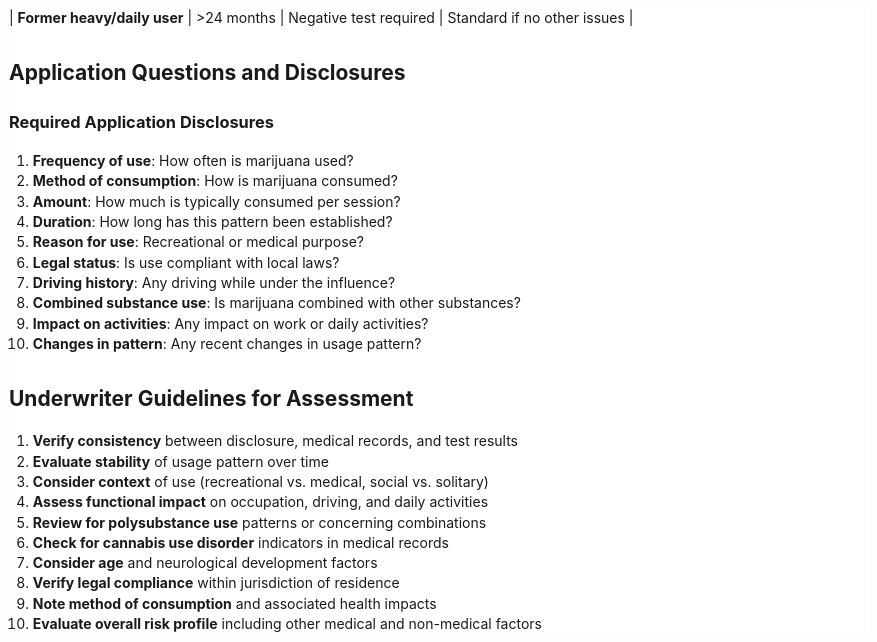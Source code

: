 | **Former heavy/daily user** | >24 months | Negative test required | Standard if no other issues |

## Application Questions and Disclosures

### Required Application Disclosures

1. **Frequency of use**: How often is marijuana used?
2. **Method of consumption**: How is marijuana consumed?
3. **Amount**: How much is typically consumed per session?
4. **Duration**: How long has this pattern been established?
5. **Reason for use**: Recreational or medical purpose?
6. **Legal status**: Is use compliant with local laws?
7. **Driving history**: Any driving while under the influence?
8. **Combined substance use**: Is marijuana combined with other substances?
9. **Impact on activities**: Any impact on work or daily activities?
10. **Changes in pattern**: Any recent changes in usage pattern?

## Underwriter Guidelines for Assessment

1. **Verify consistency** between disclosure, medical records, and test results
2. **Evaluate stability** of usage pattern over time
3. **Consider context** of use (recreational vs. medical, social vs. solitary)
4. **Assess functional impact** on occupation, driving, and daily activities
5. **Review for polysubstance use** patterns or concerning combinations
6. **Check for cannabis use disorder** indicators in medical records
7. **Consider age** and neurological development factors
8. **Verify legal compliance** within jurisdiction of residence
9. **Note method of consumption** and associated health impacts
10. **Evaluate overall risk profile** including other medical and non-medical factors 